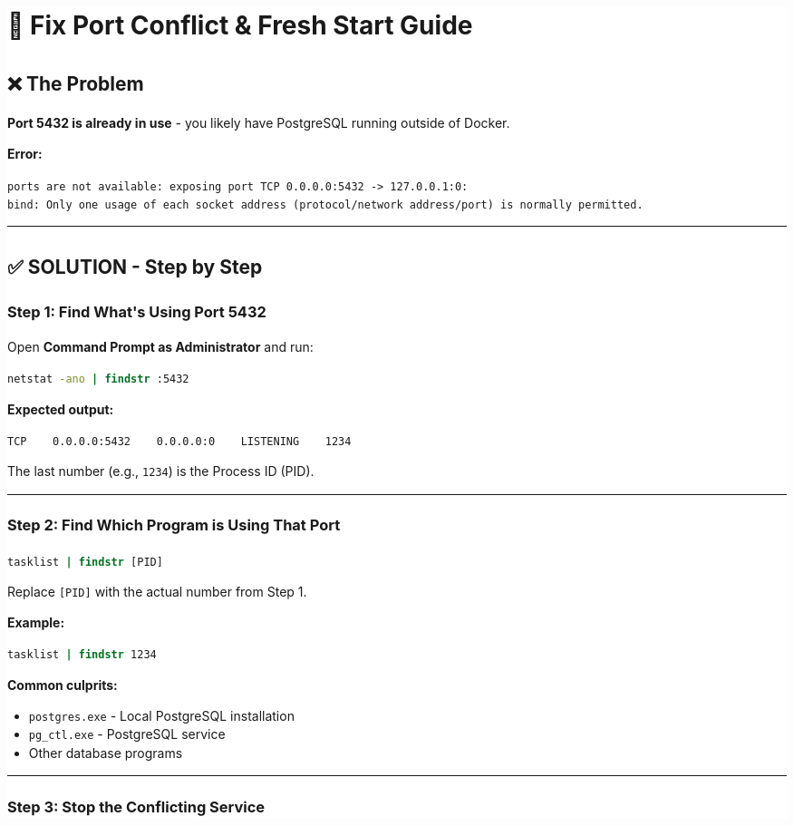 # 🔧 Fix Port Conflict & Fresh Start Guide

## ❌ The Problem

**Port 5432 is already in use** - you likely have PostgreSQL running outside of Docker.

**Error:**
```
ports are not available: exposing port TCP 0.0.0.0:5432 -> 127.0.0.1:0:
bind: Only one usage of each socket address (protocol/network address/port) is normally permitted.
```

---

## ✅ SOLUTION - Step by Step

### **Step 1: Find What's Using Port 5432**

Open **Command Prompt as Administrator** and run:

```cmd
netstat -ano | findstr :5432
```

**Expected output:**
```
TCP    0.0.0.0:5432    0.0.0.0:0    LISTENING    1234
```

The last number (e.g., `1234`) is the Process ID (PID).

---

### **Step 2: Find Which Program is Using That Port**

```cmd
tasklist | findstr [PID]
```

Replace `[PID]` with the actual number from Step 1.

**Example:**
```cmd
tasklist | findstr 1234
```

**Common culprits:**
- `postgres.exe` - Local PostgreSQL installation
- `pg_ctl.exe` - PostgreSQL service
- Other database programs

---

### **Step 3: Stop the Conflicting Service**
